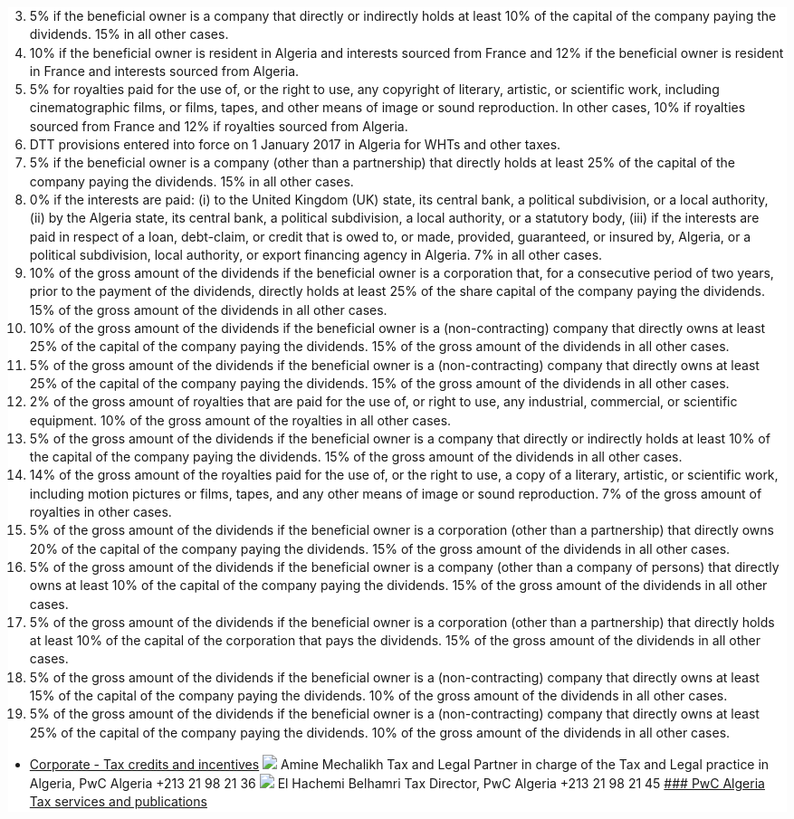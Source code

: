 3. 5% if the beneficial owner is a company that directly or indirectly holds at least 10% of the capital of the company paying the dividends. 15% in all other cases.
4. 10% if the beneficial owner is resident in Algeria and interests sourced from France and 12% if the beneficial owner is resident in France and interests sourced from Algeria.
5. 5% for royalties paid for the use of, or the right to use, any copyright of literary, artistic, or scientific work, including cinematographic films, or films, tapes, and other means of image or sound reproduction. In other cases, 10% if royalties sourced from France and 12% if royalties sourced from Algeria.
6. DTT provisions entered into force on 1 January 2017 in Algeria for WHTs and other taxes.
7. 5% if the beneficial owner is a company (other than a partnership) that directly holds at least 25% of the capital of the company paying the dividends. 15% in all other cases.
8. 0% if the interests are paid: (i) to the United Kingdom (UK) state, its central bank, a political subdivision, or a local authority, (ii) by the Algeria state, its central bank, a political subdivision, a local authority, or a statutory body, (iii) if the interests are paid in respect of a loan, debt-claim, or credit that is owed to, or made, provided, guaranteed, or insured by, Algeria, or a political subdivision, local authority, or export financing agency in Algeria. 7% in all other cases.
9. 10% of the gross amount of the dividends if the beneficial owner is a corporation that, for a consecutive period of two years, prior to the payment of the dividends, directly holds at least 25% of the share capital of the company paying the dividends. 15% of the gross amount of the dividends in all other cases.
10. 10% of the gross amount of the dividends if the beneficial owner is a (non-contracting) company that directly owns at least 25% of the capital of the company paying the dividends. 15% of the gross amount of the dividends in all other cases.
11. 5% of the gross amount of the dividends if the beneficial owner is a (non-contracting) company that directly owns at least 25% of the capital of the company paying the dividends. 15% of the gross amount of the dividends in all other cases.
12. 2% of the gross amount of royalties that are paid for the use of, or right to use, any industrial, commercial, or scientific equipment. 10% of the gross amount of the royalties in all other cases.
13. 5% of the gross amount of the dividends if the beneficial owner is a company that directly or indirectly holds at least 10% of the capital of the company paying the dividends. 15% of the gross amount of the dividends in all other cases.
14. 14% of the gross amount of the royalties paid for the use of, or the right to use, a copy of a literary, artistic, or scientific work, including motion pictures or films, tapes, and any other means of image or sound reproduction. 7% of the gross amount of royalties in other cases.
15. 5% of the gross amount of the dividends if the beneficial owner is a corporation (other than a partnership) that directly owns 20% of the capital of the company paying the dividends. 15% of the gross amount of the dividends in all other cases.
16. 5% of the gross amount of the dividends if the beneficial owner is a company (other than a company of persons) that directly owns at least 10% of the capital of the company paying the dividends. 15% of the gross amount of the dividends in all other cases.
17. 5% of the gross amount of the dividends if the beneficial owner is a corporation (other than a partnership) that directly holds at least 10% of the capital of the corporation that pays the dividends. 15% of the gross amount of the dividends in all other cases.
18. 5% of the gross amount of the dividends if the beneficial owner is a (non-contracting) company that directly owns at least 15% of the capital of the company paying the dividends. 10% of the gross amount of the dividends in all other cases.
19. 5% of the gross amount of the dividends if the beneficial owner is a (non-contracting) company that directly owns at least 25% of the capital of the company paying the dividends. 10% of the gross amount of the dividends in all other cases.
* [Corporate - Tax credits and incentives](algeria/corporate/tax-credits-and-incentives.html)
![](-/media/world-wide-tax-summaries/algeriaamine-mechalikhalgeria--amine-mechalikhjpg20230601100401057.ashx%3Frev=82c253c5d3a440bb90f025d21404b165&revision=82c253c5-d3a4-40bb-90f0-25d21404b165&hash=2B116F473DD01C48CB31AFB95BD5C816F318C61B)
Amine Mechalikh
Tax and Legal Partner in charge of the Tax and Legal practice in Algeria, PwC Algeria
+213 21 98 21 36
![](-/media/world-wide-tax-summaries/attachments/algeria---el_hachemi_belhamri.ashx%3Frev=fe4e423b19b14c75ac70e78adc131cd0&revision=fe4e423b-19b1-4c75-ac70-e78adc131cd0&hash=D2F42E8B0B42B72DF8CE9CCB04505E546DE71121)
El Hachemi Belhamri
Tax Director, PwC Algeria
+213 21 98 21 45
[### PwC Algeria
Tax services and publications](https://pwcalgerie.pwc.fr/fr/)